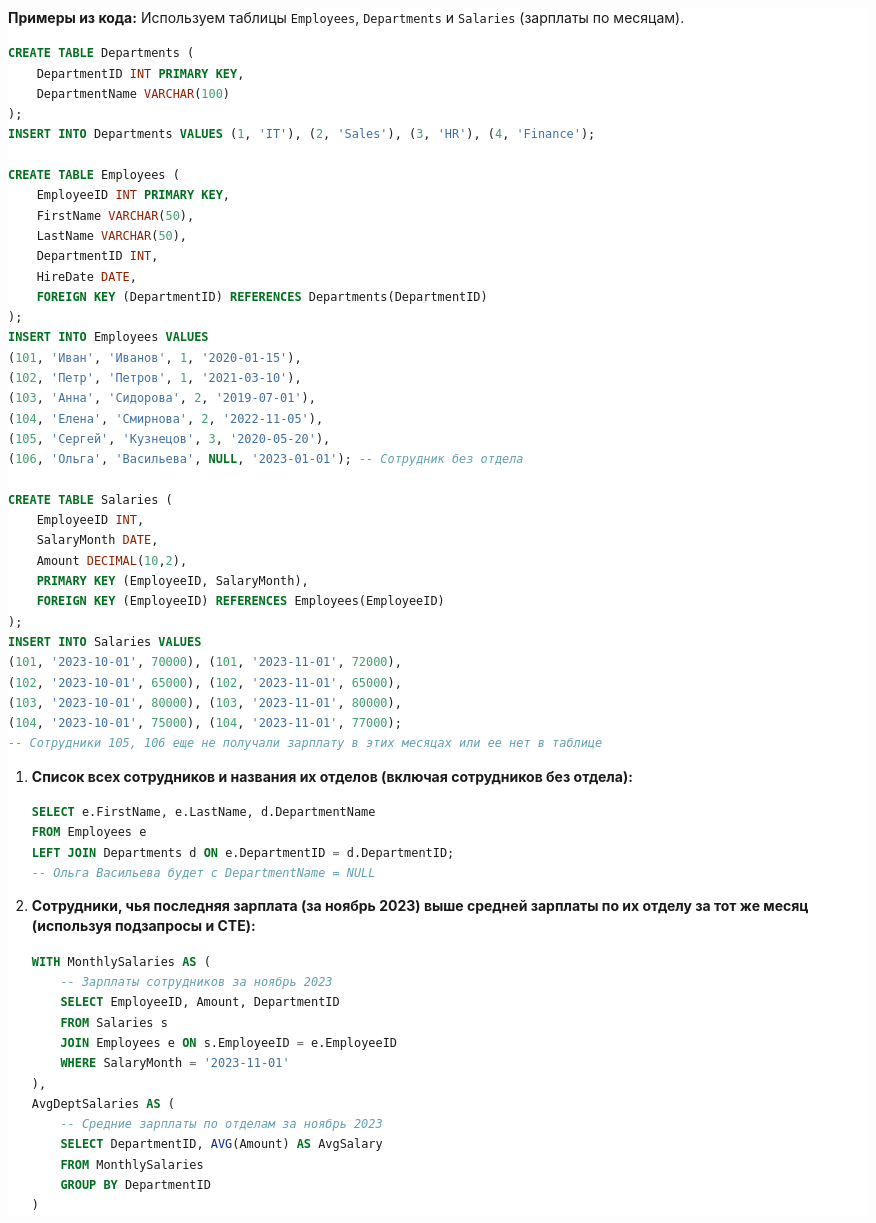 **Примеры из кода:**
Используем таблицы `Employees`, `Departments` и `Salaries` (зарплаты по месяцам).
```sql
CREATE TABLE Departments (
    DepartmentID INT PRIMARY KEY,
    DepartmentName VARCHAR(100)
);
INSERT INTO Departments VALUES (1, 'IT'), (2, 'Sales'), (3, 'HR'), (4, 'Finance');

CREATE TABLE Employees (
    EmployeeID INT PRIMARY KEY,
    FirstName VARCHAR(50),
    LastName VARCHAR(50),
    DepartmentID INT,
    HireDate DATE,
    FOREIGN KEY (DepartmentID) REFERENCES Departments(DepartmentID)
);
INSERT INTO Employees VALUES
(101, 'Иван', 'Иванов', 1, '2020-01-15'),
(102, 'Петр', 'Петров', 1, '2021-03-10'),
(103, 'Анна', 'Сидорова', 2, '2019-07-01'),
(104, 'Елена', 'Смирнова', 2, '2022-11-05'),
(105, 'Сергей', 'Кузнецов', 3, '2020-05-20'),
(106, 'Ольга', 'Васильева', NULL, '2023-01-01'); -- Сотрудник без отдела

CREATE TABLE Salaries (
    EmployeeID INT,
    SalaryMonth DATE,
    Amount DECIMAL(10,2),
    PRIMARY KEY (EmployeeID, SalaryMonth),
    FOREIGN KEY (EmployeeID) REFERENCES Employees(EmployeeID)
);
INSERT INTO Salaries VALUES
(101, '2023-10-01', 70000), (101, '2023-11-01', 72000),
(102, '2023-10-01', 65000), (102, '2023-11-01', 65000),
(103, '2023-10-01', 80000), (103, '2023-11-01', 80000),
(104, '2023-10-01', 75000), (104, '2023-11-01', 77000);
-- Сотрудники 105, 106 еще не получали зарплату в этих месяцах или ее нет в таблице
```

1.  **Список всех сотрудников и названия их отделов (включая сотрудников без отдела):**
    ```sql
    SELECT e.FirstName, e.LastName, d.DepartmentName
    FROM Employees e
    LEFT JOIN Departments d ON e.DepartmentID = d.DepartmentID;
    -- Ольга Васильева будет с DepartmentName = NULL
    ```

2.  **Сотрудники, чья последняя зарплата (за ноябрь 2023) выше средней зарплаты по их отделу за тот же месяц (используя подзапросы и CTE):**
    ```sql
    WITH MonthlySalaries AS (
        -- Зарплаты сотрудников за ноябрь 2023
        SELECT EmployeeID, Amount, DepartmentID
        FROM Salaries s
        JOIN Employees e ON s.EmployeeID = e.EmployeeID
        WHERE SalaryMonth = '2023-11-01'
    ),
    AvgDeptSalaries AS (
        -- Средние зарплаты по отделам за ноябрь 2023
        SELECT DepartmentID, AVG(Amount) AS AvgSalary
        FROM MonthlySalaries
        GROUP BY DepartmentID
    )